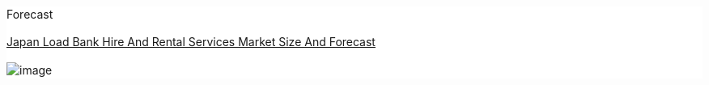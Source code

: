 Forecast</a></p><p><a href="https://github.com/DipramanRIC01/TrendArc/blob/main/Load-Bank-Hire-And-Rental-Services-Market/Load-Bank-Hire-And-Rental-Services-Market.md">Japan Load Bank Hire And Rental Services Market Size And Forecast</a></p>
![image](https://github.com/user-attachments/assets/b0ea8934-9c81-4105-ba18-a84544601b6e)
